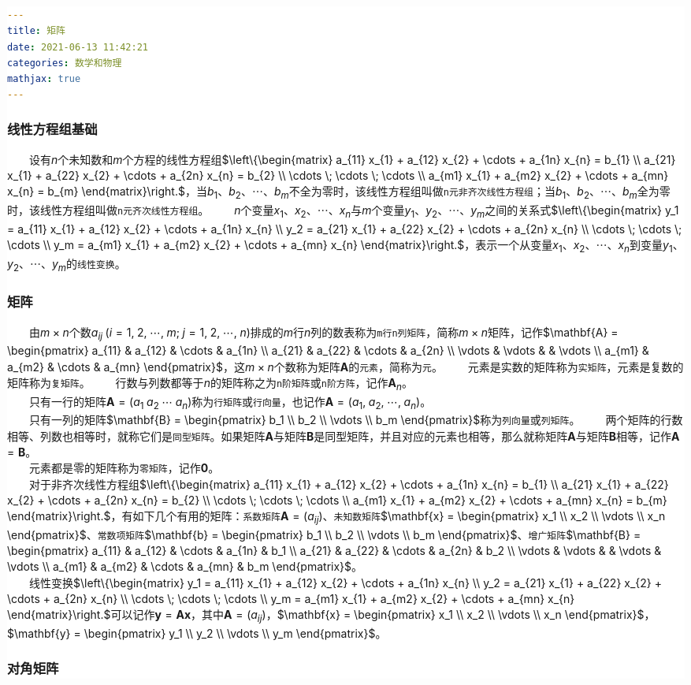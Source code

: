 ```yaml
---
title: 矩阵
date: 2021-06-13 11:42:21
categories: 数学和物理
mathjax: true
---
```

### 线性方程组基础

&emsp;&emsp;设有$n$个未知数和$m$个方程的线性方程组$\left\{\begin{matrix} a_{11} x_{1} + a_{12} x_{2} + \cdots + a_{1n} x_{n} = b_{1} \\ a_{21} x_{1} + a_{22} x_{2} + \cdots + a_{2n} x_{n} = b_{2} \\ \cdots \; \cdots \; \cdots \\ a_{m1} x_{1} + a_{m2} x_{2} + \cdots + a_{mn} x_{n} = b_{m} \end{matrix}\right.$，当$b_1$、$b_2$、$\cdots$、$b_m$不全为零时，该线性方程组叫做`n元非齐次线性方程组`；当$b_1$、$b_2$、$\cdots$、$b_m$全为零时，该线性方程组叫做`n元齐次线性方程组`。
&emsp;&emsp;$n$个变量$x_1$、$x_2$、$\cdots$、$x_n$与$m$个变量$y_1$、$y_2$、$\cdots$、$y_m$之间的关系式$\left\{\begin{matrix} y_1 = a_{11} x_{1} + a_{12} x_{2} + \cdots + a_{1n} x_{n} \\ y_2 = a_{21} x_{1} + a_{22} x_{2} + \cdots + a_{2n} x_{n} \\ \cdots \; \cdots \; \cdots \\ y_m = a_{m1} x_{1} + a_{m2} x_{2} + \cdots + a_{mn} x_{n} \end{matrix}\right.$，表示一个从变量$x_1$、$x_2$、$\cdots$、$x_n$到变量$y_1$、$y_2$、$\cdots$、$y_m$的`线性变换`。

### 矩阵

&emsp;&emsp;由$m \times n$个数$a_{ij} \; (i = 1, \; 2, \; \cdots, \; m; \; j = 1, \; 2, \; \cdots, \; n)$排成的$m$行$n$列的数表称为`m行n列矩阵`，简称$m \times n$矩阵，记作$\mathbf{A} = \begin{pmatrix} a_{11} & a_{12} & \cdots & a_{1n} \\ a_{21} & a_{22} & \cdots & a_{2n} \\ \vdots & \vdots & & \vdots \\ a_{m1} & a_{m2} & \cdots & a_{mn} \end{pmatrix}$，这$m \times n$个数称为矩阵$\mathbf{A}$的`元素`，简称为`元`。
&emsp;&emsp;元素是实数的矩阵称为`实矩阵`，元素是复数的矩阵称为`复矩阵`。
&emsp;&emsp;行数与列数都等于$n$的矩阵称之为`n阶矩阵`或`n阶方阵`，记作$\mathbf{A}_{n}$。<br>
&emsp;&emsp;只有一行的矩阵$\mathbf{A} = (a_1 \; a_2 \; \cdots \; a_n)$称为`行矩阵`或`行向量`，也记作$\mathbf{A} = (a_1, \; a_2, \; \cdots, \; a_n)$。<br>
&emsp;&emsp;只有一列的矩阵$\mathbf{B} = \begin{pmatrix} b_1 \\ b_2 \\ \vdots \\ b_m \end{pmatrix}$称为`列向量`或`列矩阵`。
&emsp;&emsp;两个矩阵的行数相等、列数也相等时，就称它们是`同型矩阵`。如果矩阵$\mathbf{A}$与矩阵$\mathbf{B}$是同型矩阵，并且对应的元素也相等，那么就称矩阵$\mathbf{A}$与矩阵$\mathbf{B}$相等，记作$\mathbf{A} = \mathbf{B}$。<br>
&emsp;&emsp;元素都是零的矩阵称为`零矩阵`，记作$\mathbf{0}$。<br>
&emsp;&emsp;对于非齐次线性方程组$\left\{\begin{matrix} a_{11} x_{1} + a_{12} x_{2} + \cdots + a_{1n} x_{n} = b_{1} \\ a_{21} x_{1} + a_{22} x_{2} + \cdots + a_{2n} x_{n} = b_{2} \\ \cdots \; \cdots \; \cdots \\ a_{m1} x_{1} + a_{m2} x_{2} + \cdots + a_{mn} x_{n} = b_{m} \end{matrix}\right.$，有如下几个有用的矩阵：`系数矩阵`$\mathbf{A} = (a_{ij})$、`未知数矩阵`$\mathbf{x} = \begin{pmatrix} x_1 \\ x_2 \\ \vdots \\ x_n \end{pmatrix}$、`常数项矩阵`$\mathbf{b} = \begin{pmatrix} b_1 \\ b_2 \\ \vdots \\ b_m \end{pmatrix}$、`增广矩阵`$\mathbf{B} = \begin{pmatrix} a_{11} & a_{12} & \cdots & a_{1n} & b_1 \\ a_{21} & a_{22} & \cdots & a_{2n} & b_2 \\ \vdots & \vdots & & \vdots & \vdots \\ a_{m1} & a_{m2} & \cdots & a_{mn} & b_m \end{pmatrix}$。<br>
&emsp;&emsp;线性变换$\left\{\begin{matrix} y_1 = a_{11} x_{1} + a_{12} x_{2} + \cdots + a_{1n} x_{n} \\ y_2 = a_{21} x_{1} + a_{22} x_{2} + \cdots + a_{2n} x_{n} \\ \cdots \; \cdots \; \cdots \\ y_m = a_{m1} x_{1} + a_{m2} x_{2} + \cdots + a_{mn} x_{n} \end{matrix}\right.$可以记作$\mathbf{y} = \mathbf{A} \mathbf{x}$，其中$\mathbf{A} = (a_{ij})$，$\mathbf{x} = \begin{pmatrix} x_1 \\ x_2 \\ \vdots \\ x_n \end{pmatrix}$，$\mathbf{y} = \begin{pmatrix} y_1 \\ y_2 \\ \vdots \\ y_m \end{pmatrix}$。

### 对角矩阵
